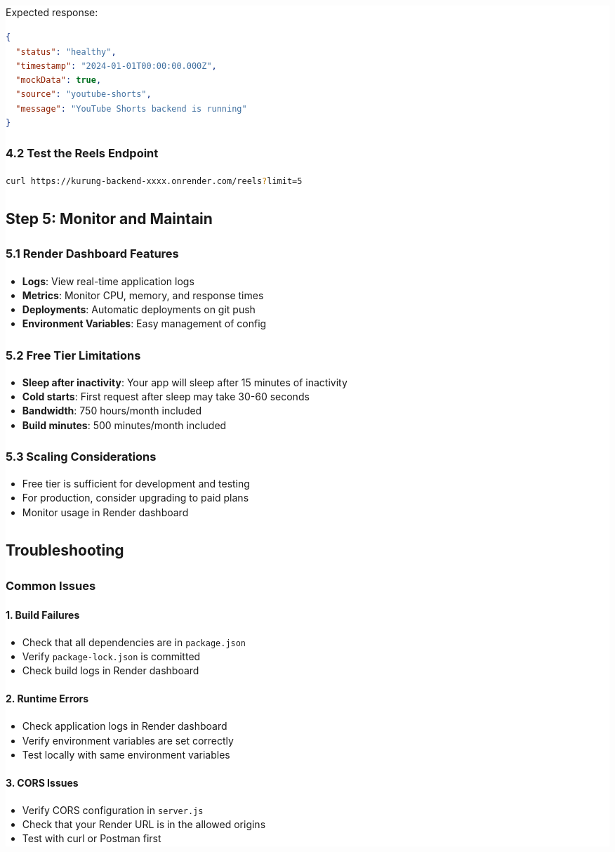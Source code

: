 Expected response:
```json
{
  "status": "healthy",
  "timestamp": "2024-01-01T00:00:00.000Z",
  "mockData": true,
  "source": "youtube-shorts",
  "message": "YouTube Shorts backend is running"
}
```

### 4.2 Test the Reels Endpoint
```bash
curl https://kurung-backend-xxxx.onrender.com/reels?limit=5
```

## Step 5: Monitor and Maintain

### 5.1 Render Dashboard Features
- **Logs**: View real-time application logs
- **Metrics**: Monitor CPU, memory, and response times
- **Deployments**: Automatic deployments on git push
- **Environment Variables**: Easy management of config

### 5.2 Free Tier Limitations
- **Sleep after inactivity**: Your app will sleep after 15 minutes of inactivity
- **Cold starts**: First request after sleep may take 30-60 seconds
- **Bandwidth**: 750 hours/month included
- **Build minutes**: 500 minutes/month included

### 5.3 Scaling Considerations
- Free tier is sufficient for development and testing
- For production, consider upgrading to paid plans
- Monitor usage in Render dashboard

## Troubleshooting

### Common Issues

#### 1. Build Failures
- Check that all dependencies are in `package.json`
- Verify `package-lock.json` is committed
- Check build logs in Render dashboard

#### 2. Runtime Errors
- Check application logs in Render dashboard
- Verify environment variables are set correctly
- Test locally with same environment variables

#### 3. CORS Issues
- Verify CORS configuration in `server.js`
- Check that your Render URL is in the allowed origins
- Test with curl or Postman first
